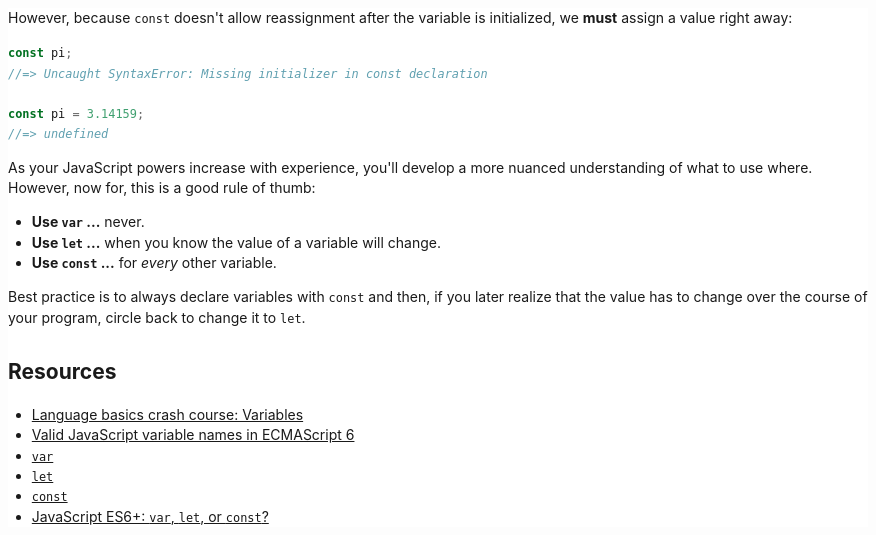 However, because `const` doesn't allow reassignment after the variable is initialized, we **must** assign a value right away:

```js
const pi;
//=> Uncaught SyntaxError: Missing initializer in const declaration

const pi = 3.14159;
//=> undefined
```

As your JavaScript powers increase with experience, you'll develop a more nuanced understanding of what to use where. However, now for, this is a good rule of thumb:

- **Use `var` ...** never.
- **Use `let` ...** when you know the value of a variable will change.
- **Use `const` ...** for _every_ other variable.

Best practice is to always declare variables with `const` and then, if you later realize that the value has to change over the course of your program, circle back to change it to `let`.

## Resources

- [Language basics crash course: Variables](https://developer.mozilla.org/en-US/docs/Learn/Getting_started_with_the_web/JavaScript_basics#Variables)
- [Valid JavaScript variable names in ECMAScript 6](https://mathiasbynens.be/notes/javascript-identifiers-es6)
- [`var`](https://developer.mozilla.org/en-US/docs/Web/JavaScript/Reference/Statements/var)
- [`let`](https://developer.mozilla.org/en-US/docs/Web/JavaScript/Reference/Statements/let)
- [`const`](https://developer.mozilla.org/en-US/docs/Web/JavaScript/Reference/Statements/const)
- [JavaScript ES6+: `var`, `let`, or `const`?](https://medium.com/javascript-scene/javascript-es6-var-let-or-const-ba58b8dcde75)
